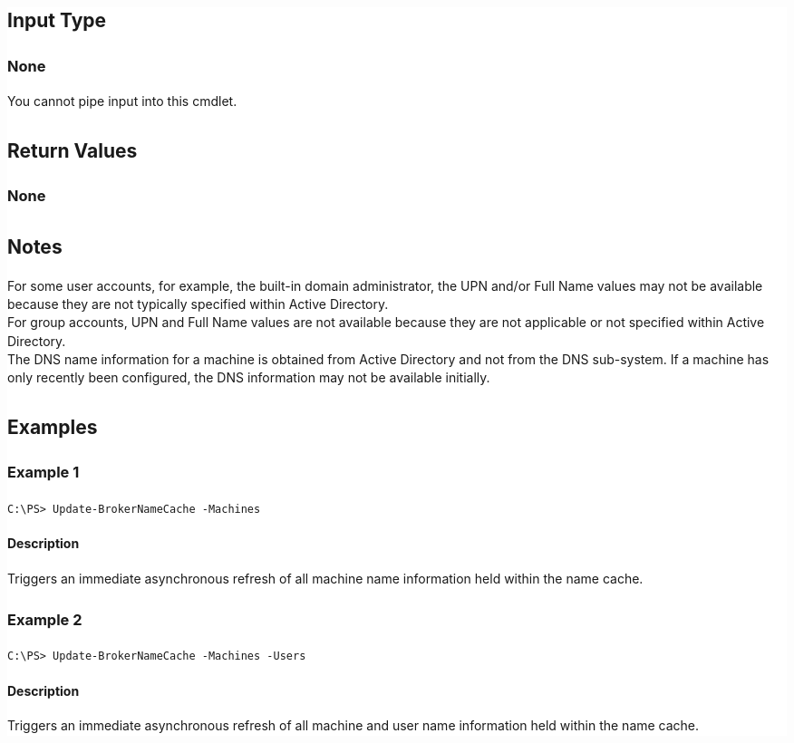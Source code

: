 ## Input Type

### None
You cannot pipe input into this cmdlet.
## Return Values

### None

## Notes
For some user accounts, for example, the built-in domain administrator, the UPN and/or Full Name values may not be available because they are not typically specified within Active Directory.<br>    For group accounts, UPN and Full Name values are not available because they are not applicable or not specified within Active Directory.<br>    The DNS name information for a machine is obtained from Active Directory and not from the DNS sub-system. If a machine has only recently been configured, the DNS information may not be available initially.
## Examples

### Example 1
```
C:\PS> Update-BrokerNameCache -Machines
```
#### Description
Triggers an immediate asynchronous refresh of all machine name information held within the name cache.
### Example 2
```
C:\PS> Update-BrokerNameCache -Machines -Users
```
#### Description
Triggers an immediate asynchronous refresh of all machine and user name information held within the name cache.

